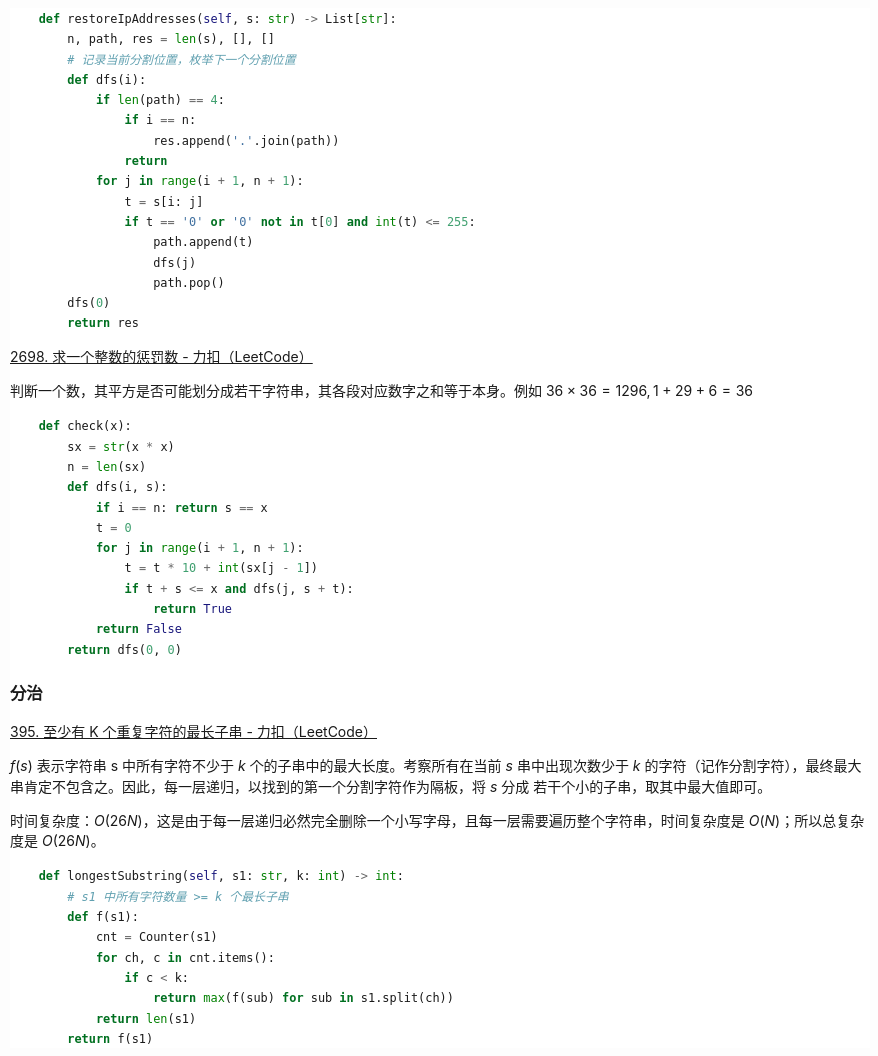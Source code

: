 ```python
    def restoreIpAddresses(self, s: str) -> List[str]:
        n, path, res = len(s), [], []
        # 记录当前分割位置，枚举下一个分割位置
        def dfs(i):
            if len(path) == 4:
                if i == n:
                    res.append('.'.join(path))
                return 
            for j in range(i + 1, n + 1):
                t = s[i: j]
                if t == '0' or '0' not in t[0] and int(t) <= 255:
                    path.append(t)
                    dfs(j)
                    path.pop()
        dfs(0)
        return res
```

[2698. 求一个整数的惩罚数 - 力扣（LeetCode）](https://leetcode.cn/problems/find-the-punishment-number-of-an-integer/description/?envType=featured-list&envId=L2JxWeVS?envType=featured-list&envId=L2JxWeVS)

判断一个数，其平方是否可能划分成若干字符串，其各段对应数字之和等于本身。例如 $36\times36=1296,1+29+6=36$

```python
    def check(x):
        sx = str(x * x)
        n = len(sx)
        def dfs(i, s):
            if i == n: return s == x
            t = 0
            for j in range(i + 1, n + 1):
                t = t * 10 + int(sx[j - 1])
                if t + s <= x and dfs(j, s + t):
                    return True
            return False 
        return dfs(0, 0)
```



### 分治

[395. 至少有 K 个重复字符的最长子串 - 力扣（LeetCode）](https://leetcode.cn/problems/longest-substring-with-at-least-k-repeating-characters/description/)

$f(s)$ 表示字符串 s 中所有字符不少于 $k$ 个的子串中的最大长度。考察所有在当前 $s$ 串中出现次数少于 $k$ 的字符（记作分割字符），最终最大串肯定不包含之。因此，每一层递归，以找到的第一个分割字符作为隔板，将 $s$ 分成 若干个小的子串，取其中最大值即可。

时间复杂度：$O(26N)$，这是由于每一层递归必然完全删除一个小写字母，且每一层需要遍历整个字符串，时间复杂度是 $O(N)$；所以总复杂度是 $O(26N)$。

```python
    def longestSubstring(self, s1: str, k: int) -> int:
        # s1 中所有字符数量 >= k 个最长子串
        def f(s1):
            cnt = Counter(s1)
            for ch, c in cnt.items():
                if c < k:
                    return max(f(sub) for sub in s1.split(ch))
            return len(s1)
        return f(s1)
```
